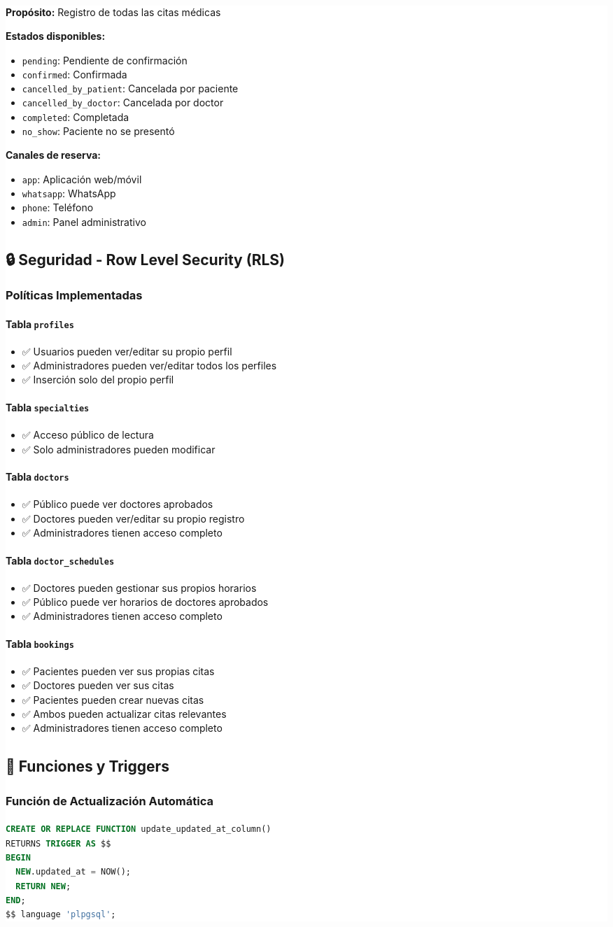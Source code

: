 ```sql
```

**Propósito:** Registro de todas las citas médicas

**Estados disponibles:**
- `pending`: Pendiente de confirmación
- `confirmed`: Confirmada
- `cancelled_by_patient`: Cancelada por paciente
- `cancelled_by_doctor`: Cancelada por doctor
- `completed`: Completada
- `no_show`: Paciente no se presentó

**Canales de reserva:**
- `app`: Aplicación web/móvil
- `whatsapp`: WhatsApp
- `phone`: Teléfono
- `admin`: Panel administrativo

## 🔒 Seguridad - Row Level Security (RLS)

### Políticas Implementadas

#### Tabla `profiles`
- ✅ Usuarios pueden ver/editar su propio perfil
- ✅ Administradores pueden ver/editar todos los perfiles
- ✅ Inserción solo del propio perfil

#### Tabla `specialties`
- ✅ Acceso público de lectura
- ✅ Solo administradores pueden modificar

#### Tabla `doctors`
- ✅ Público puede ver doctores aprobados
- ✅ Doctores pueden ver/editar su propio registro
- ✅ Administradores tienen acceso completo

#### Tabla `doctor_schedules`
- ✅ Doctores pueden gestionar sus propios horarios
- ✅ Público puede ver horarios de doctores aprobados
- ✅ Administradores tienen acceso completo

#### Tabla `bookings`
- ✅ Pacientes pueden ver sus propias citas
- ✅ Doctores pueden ver sus citas
- ✅ Pacientes pueden crear nuevas citas
- ✅ Ambos pueden actualizar citas relevantes
- ✅ Administradores tienen acceso completo

## 🔧 Funciones y Triggers

### Función de Actualización Automática
```sql
CREATE OR REPLACE FUNCTION update_updated_at_column()
RETURNS TRIGGER AS $$
BEGIN
  NEW.updated_at = NOW();
  RETURN NEW;
END;
$$ language 'plpgsql';
```
